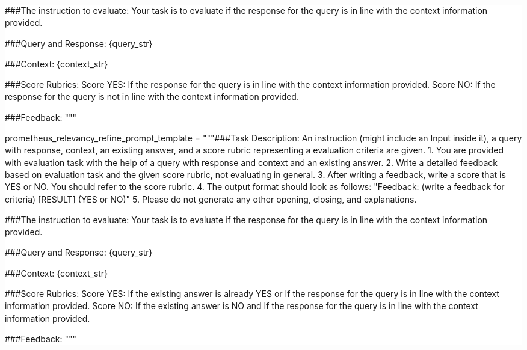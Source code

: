 ###The instruction to evaluate: Your task is to evaluate if the response for the query is in line with the context information provided.

###Query and Response:
{query\_str}

###Context:
{context\_str}

###Score Rubrics:
Score YES: If the response for the query is in line with the context information provided.
Score NO: If the response for the query is not in line with the context information provided.

###Feedback: """

prometheus\_relevancy\_refine\_prompt\_template \= """###Task Description:
An instruction (might include an Input inside it), a query with response, context, an existing answer, and a score rubric representing a evaluation criteria are given.
1\. You are provided with evaluation task with the help of a query with response and context and an existing answer.
2\. Write a detailed feedback based on evaluation task and the given score rubric, not evaluating in general.
3\. After writing a feedback, write a score that is YES or NO. You should refer to the score rubric.
4\. The output format should look as follows: "Feedback: (write a feedback for criteria) \[RESULT\] (YES or NO)"
5\. Please do not generate any other opening, closing, and explanations.

###The instruction to evaluate: Your task is to evaluate if the response for the query is in line with the context information provided.

###Query and Response:
{query\_str}

###Context:
{context\_str}

###Score Rubrics:
Score YES: If the existing answer is already YES or If the response for the query is in line with the context information provided.
Score NO: If the existing answer is NO and If the response for the query is in line with the context information provided.

###Feedback: """
